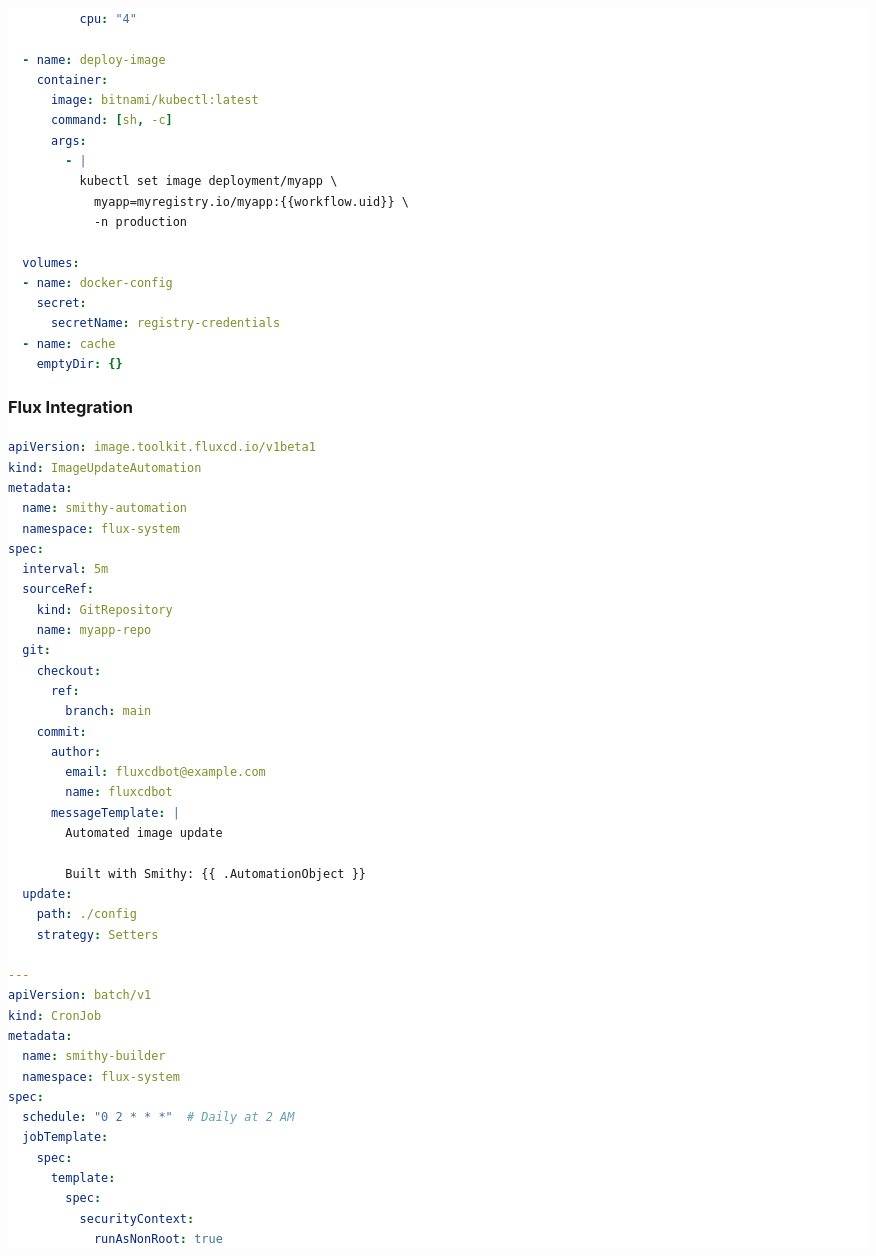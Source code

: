 ```yaml
          cpu: "4"
  
  - name: deploy-image
    container:
      image: bitnami/kubectl:latest
      command: [sh, -c]
      args:
        - |
          kubectl set image deployment/myapp \
            myapp=myregistry.io/myapp:{{workflow.uid}} \
            -n production

  volumes:
  - name: docker-config
    secret:
      secretName: registry-credentials
  - name: cache
    emptyDir: {}
```

### Flux Integration

```yaml
apiVersion: image.toolkit.fluxcd.io/v1beta1
kind: ImageUpdateAutomation
metadata:
  name: smithy-automation
  namespace: flux-system
spec:
  interval: 5m
  sourceRef:
    kind: GitRepository
    name: myapp-repo
  git:
    checkout:
      ref:
        branch: main
    commit:
      author:
        email: fluxcdbot@example.com
        name: fluxcdbot
      messageTemplate: |
        Automated image update
        
        Built with Smithy: {{ .AutomationObject }}
  update:
    path: ./config
    strategy: Setters

---
apiVersion: batch/v1
kind: CronJob
metadata:
  name: smithy-builder
  namespace: flux-system
spec:
  schedule: "0 2 * * *"  # Daily at 2 AM
  jobTemplate:
    spec:
      template:
        spec:
          securityContext:
            runAsNonRoot: true
```